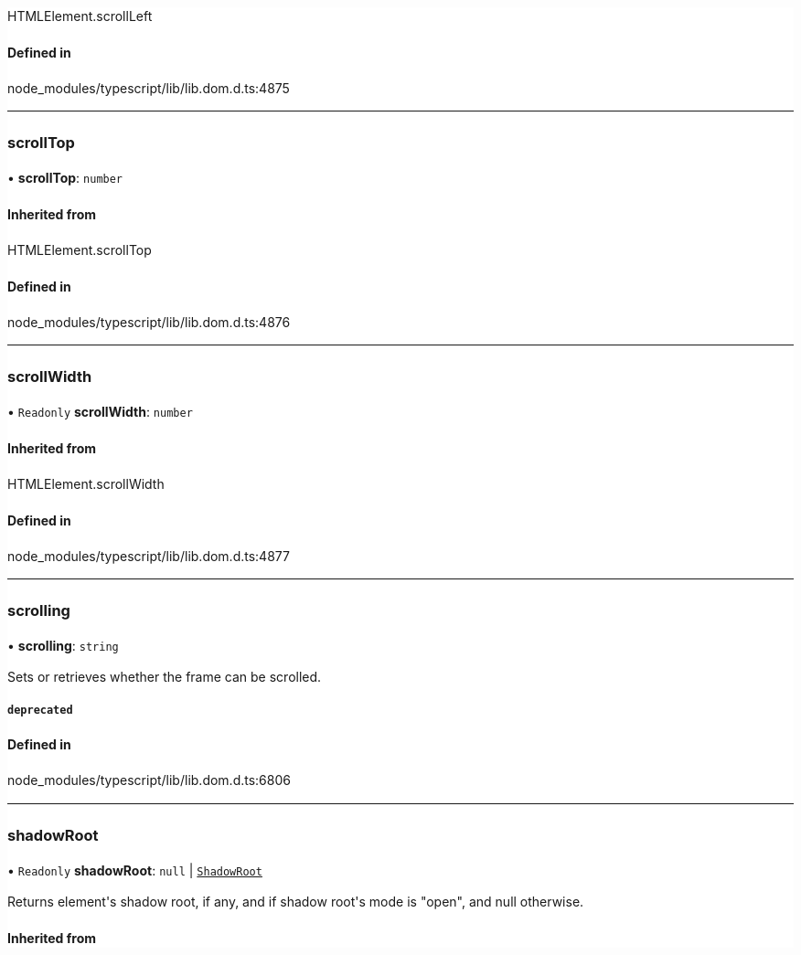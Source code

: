 HTMLElement.scrollLeft

#### Defined in

node_modules/typescript/lib/lib.dom.d.ts:4875

___

### scrollTop

• **scrollTop**: `number`

#### Inherited from

HTMLElement.scrollTop

#### Defined in

node_modules/typescript/lib/lib.dom.d.ts:4876

___

### scrollWidth

• `Readonly` **scrollWidth**: `number`

#### Inherited from

HTMLElement.scrollWidth

#### Defined in

node_modules/typescript/lib/lib.dom.d.ts:4877

___

### scrolling

• **scrolling**: `string`

Sets or retrieves whether the frame can be scrolled.

**`deprecated`**

#### Defined in

node_modules/typescript/lib/lib.dom.d.ts:6806

___

### shadowRoot

• `Readonly` **shadowRoot**: ``null`` \| [`ShadowRoot`](../modules/axes_lines._internal_.md#shadowroot)

Returns element's shadow root, if any, and if shadow root's mode is "open", and null otherwise.

#### Inherited from
